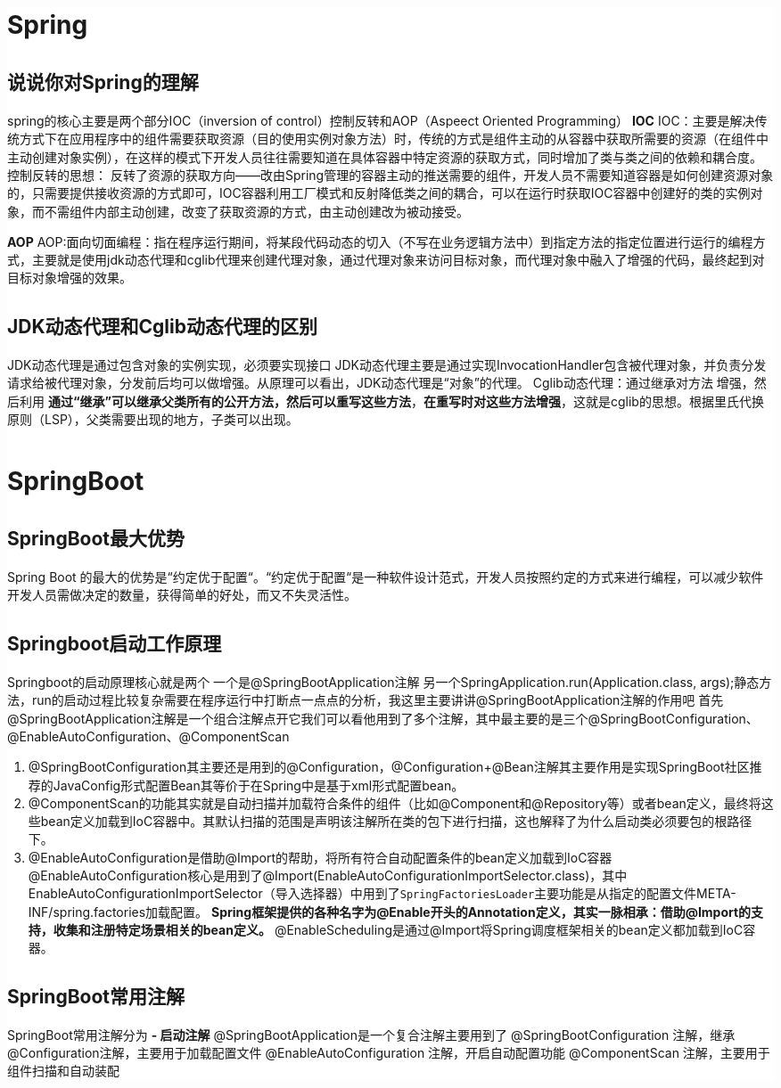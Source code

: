﻿# Spring
## 说说你对Spring的理解
spring的核心主要是两个部分IOC（inversion of control）控制反转和AOP（Aspeect Oriented Programming）
**IOC**
IOC：主要是解决传统方式下在应用程序中的组件需要获取资源（目的使用实例对象方法）时，传统的方式是组件主动的从容器中获取所需要的资源（在组件中主动创建对象实例），在这样的模式下开发人员往往需要知道在具体容器中特定资源的获取方式，同时增加了类与类之间的依赖和耦合度。
控制反转的思想：
反转了资源的获取方向——改由Spring管理的容器主动的推送需要的组件，开发人员不需要知道容器是如何创建资源对象的，只需要提供接收资源的方式即可，IOC容器利用工厂模式和反射降低类之间的耦合，可以在运行时获取IOC容器中创建好的类的实例对象，而不需组件内部主动创建，改变了获取资源的方式，由主动创建改为被动接受。

**AOP**
AOP:面向切面编程：指在程序运行期间，将某段代码动态的切入（不写在业务逻辑方法中）到指定方法的指定位置进行运行的编程方式，主要就是使用jdk动态代理和cglib代理来创建代理对象，通过代理对象来访问目标对象，而代理对象中融入了增强的代码，最终起到对目标对象增强的效果。

## JDK动态代理和Cglib动态代理的区别
JDK动态代理是通过包含对象的实例实现，必须要实现接口
JDK动态代理主要是通过实现InvocationHandler包含被代理对象，并负责分发请求给被代理对象，分发前后均可以做增强。从原理可以看出，JDK动态代理是“对象”的代理。
Cglib动态代理：通过继承对方法	增强，然后利用
**通过“继承”可以继承父类所有的公开方法，然后可以重写这些方法**，**在重写时对这些方法增强**，这就是cglib的思想。根据里氏代换原则（LSP），父类需要出现的地方，子类可以出现。

# SpringBoot
## SpringBoot最大优势
Spring Boot 的最大的优势是“约定优于配置“。“约定优于配置“是一种软件设计范式，开发人员按照约定的方式来进行编程，可以减少软件开发人员需做决定的数量，获得简单的好处，而又不失灵活性。
## Springboot启动工作原理
Springboot的启动原理核心就是两个
一个是@SpringBootApplication注解
另一个SpringApplication.run(Application.class, args);静态方法，run的启动过程比较复杂需要在程序运行中打断点一点点的分析，我这里主要讲讲@SpringBootApplication注解的作用吧
首先@SpringBootApplication注解是一个组合注解点开它我们可以看他用到了多个注解，其中最主要的是三个@SpringBootConfiguration、@EnableAutoConfiguration、@ComponentScan
1. @SpringBootConfiguration其主要还是用到的@Configuration，@Configuration+@Bean注解其主要作用是实现SpringBoot社区推荐的JavaConfig形式配置Bean其等价于在Spring中是基于xml形式配置bean。
2. @ComponentScan的功能其实就是自动扫描并加载符合条件的组件（比如@Component和@Repository等）或者bean定义，最终将这些bean定义加载到IoC容器中。其默认扫描的范围是声明该注解所在类的包下进行扫描，这也解释了为什么启动类必须要包的根路径下。
3. @EnableAutoConfiguration是借助@Import的帮助，将所有符合自动配置条件的bean定义加载到IoC容器
@EnableAutoConfiguration核心是用到了@Import(EnableAutoConfigurationImportSelector.class)，其中EnableAutoConfigurationImportSelector（导入选择器）中用到了`SpringFactoriesLoader`主要功能是从指定的配置文件META-INF/spring.factories加载配置。
**Spring框架提供的各种名字为@Enable开头的Annotation定义，其实一脉相承：借助@Import的支持，收集和注册特定场景相关的bean定义。**
@EnableScheduling是通过@Import将Spring调度框架相关的bean定义都加载到IoC容器。


## SpringBoot常用注解
SpringBoot常用注解分为
**- 启动注解**
@SpringBootApplication是一个复合注解主要用到了
@SpringBootConfiguration 注解，继承@Configuration注解，主要用于加载配置文件
@EnableAutoConfiguration 注解，开启自动配置功能
@ComponentScan 注解，主要用于组件扫描和自动装配
